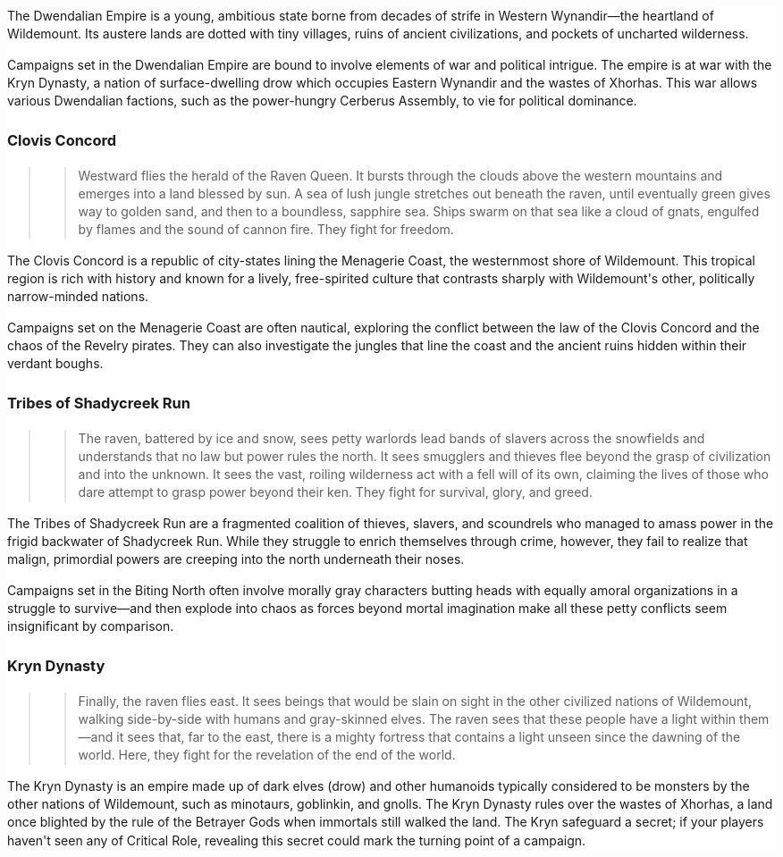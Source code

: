 The Dwendalian Empire is a young, ambitious state borne from decades of strife in Western Wynandir—the heartland of Wildemount. Its austere lands are dotted with tiny villages, ruins of ancient civilizations, and pockets of uncharted wilderness.

Campaigns set in the Dwendalian Empire are bound to involve elements of war and political intrigue. The empire is at war with the Kryn Dynasty, a nation of surface-dwelling drow which occupies Eastern Wynandir and the wastes of Xhorhas. This war allows various Dwendalian factions, such as the power-hungry Cerberus Assembly, to vie for political dominance.

### Clovis Concord

>>Westward flies the herald of the Raven Queen. It bursts through the clouds above the western mountains and emerges into a land blessed by sun. A sea of lush jungle stretches out beneath the raven, until eventually green gives way to golden sand, and then to a boundless, sapphire sea. Ships swarm on that sea like a cloud of gnats, engulfed by flames and the sound of cannon fire. They fight for freedom.
>>

The Clovis Concord is a republic of city-states lining the Menagerie Coast, the westernmost shore of Wildemount. This tropical region is rich with history and known for a lively, free-spirited culture that contrasts sharply with Wildemount's other, politically narrow-minded nations.

Campaigns set on the Menagerie Coast are often nautical, exploring the conflict between the law of the Clovis Concord and the chaos of the Revelry pirates. They can also investigate the jungles that line the coast and the ancient ruins hidden within their verdant boughs.

### Tribes of Shadycreek Run

>>The raven, battered by ice and snow, sees petty warlords lead bands of slavers across the snowfields and understands that no law but power rules the north. It sees smugglers and thieves flee beyond the grasp of civilization and into the unknown. It sees the vast, roiling wilderness act with a fell will of its own, claiming the lives of those who dare attempt to grasp power beyond their ken. They fight for survival, glory, and greed.
>>

The Tribes of Shadycreek Run are a fragmented coalition of thieves, slavers, and scoundrels who managed to amass power in the frigid backwater of Shadycreek Run. While they struggle to enrich themselves through crime, however, they fail to realize that malign, primordial powers are creeping into the north underneath their noses.

Campaigns set in the Biting North often involve morally gray characters butting heads with equally amoral organizations in a struggle to survive—and then explode into chaos as forces beyond mortal imagination make all these petty conflicts seem insignificant by comparison.

### Kryn Dynasty

>>Finally, the raven flies east. It sees beings that would be slain on sight in the other civilized nations of Wildemount, walking side-by-side with humans and gray-skinned elves. The raven sees that these people have a light within them—and it sees that, far to the east, there is a mighty fortress that contains a light unseen since the dawning of the world. Here, they fight for the revelation of the end of the world.
>>

The Kryn Dynasty is an empire made up of dark elves (drow) and other humanoids typically considered to be monsters by the other nations of Wildemount, such as minotaurs, goblinkin, and gnolls. The Kryn Dynasty rules over the wastes of Xhorhas, a land once blighted by the rule of the Betrayer Gods when immortals still walked the land. The Kryn safeguard a secret; if your players haven't seen any of Critical Role, revealing this secret could mark the turning point of a campaign.
